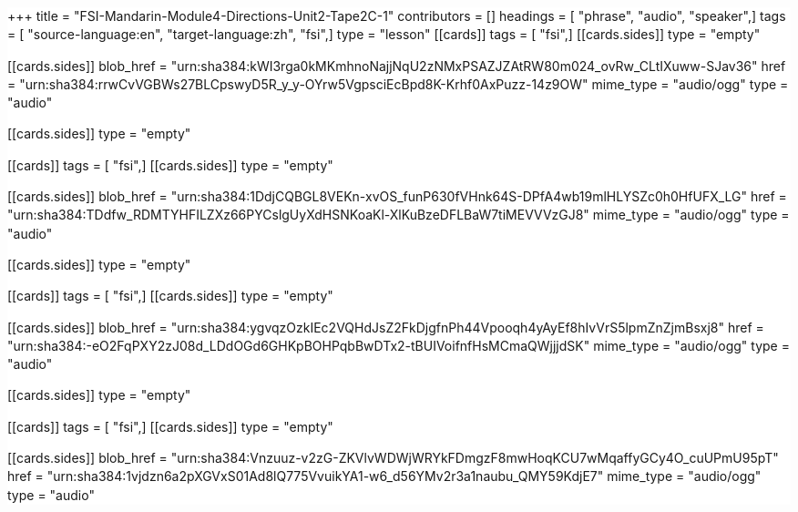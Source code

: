 +++
title = "FSI-Mandarin-Module4-Directions-Unit2-Tape2C-1"
contributors = []
headings = [ "phrase", "audio", "speaker",]
tags = [ "source-language:en", "target-language:zh", "fsi",]
type = "lesson"
[[cards]]
tags = [ "fsi",]
[[cards.sides]]
type = "empty"

[[cards.sides]]
blob_href = "urn:sha384:kWI3rga0kMKmhnoNajjNqU2zNMxPSAZJZAtRW80m024_ovRw_CLtIXuww-SJav36"
href = "urn:sha384:rrwCvVGBWs27BLCpswyD5R_y_y-OYrw5VgpsciEcBpd8K-Krhf0AxPuzz-14z9OW"
mime_type = "audio/ogg"
type = "audio"

[[cards.sides]]
type = "empty"


[[cards]]
tags = [ "fsi",]
[[cards.sides]]
type = "empty"

[[cards.sides]]
blob_href = "urn:sha384:1DdjCQBGL8VEKn-xvOS_funP630fVHnk64S-DPfA4wb19mlHLYSZc0h0HfUFX_LG"
href = "urn:sha384:TDdfw_RDMTYHFILZXz66PYCslgUyXdHSNKoaKl-XlKuBzeDFLBaW7tiMEVVVzGJ8"
mime_type = "audio/ogg"
type = "audio"

[[cards.sides]]
type = "empty"


[[cards]]
tags = [ "fsi",]
[[cards.sides]]
type = "empty"

[[cards.sides]]
blob_href = "urn:sha384:ygvqzOzkIEc2VQHdJsZ2FkDjgfnPh44Vpooqh4yAyEf8hIvVrS5lpmZnZjmBsxj8"
href = "urn:sha384:-eO2FqPXY2zJ08d_LDdOGd6GHKpBOHPqbBwDTx2-tBUIVoifnfHsMCmaQWjjjdSK"
mime_type = "audio/ogg"
type = "audio"

[[cards.sides]]
type = "empty"


[[cards]]
tags = [ "fsi",]
[[cards.sides]]
type = "empty"

[[cards.sides]]
blob_href = "urn:sha384:Vnzuuz-v2zG-ZKVlvWDWjWRYkFDmgzF8mwHoqKCU7wMqaffyGCy4O_cuUPmU95pT"
href = "urn:sha384:1vjdzn6a2pXGVxS01Ad8lQ775VvuikYA1-w6_d56YMv2r3a1naubu_QMY59KdjE7"
mime_type = "audio/ogg"
type = "audio"
